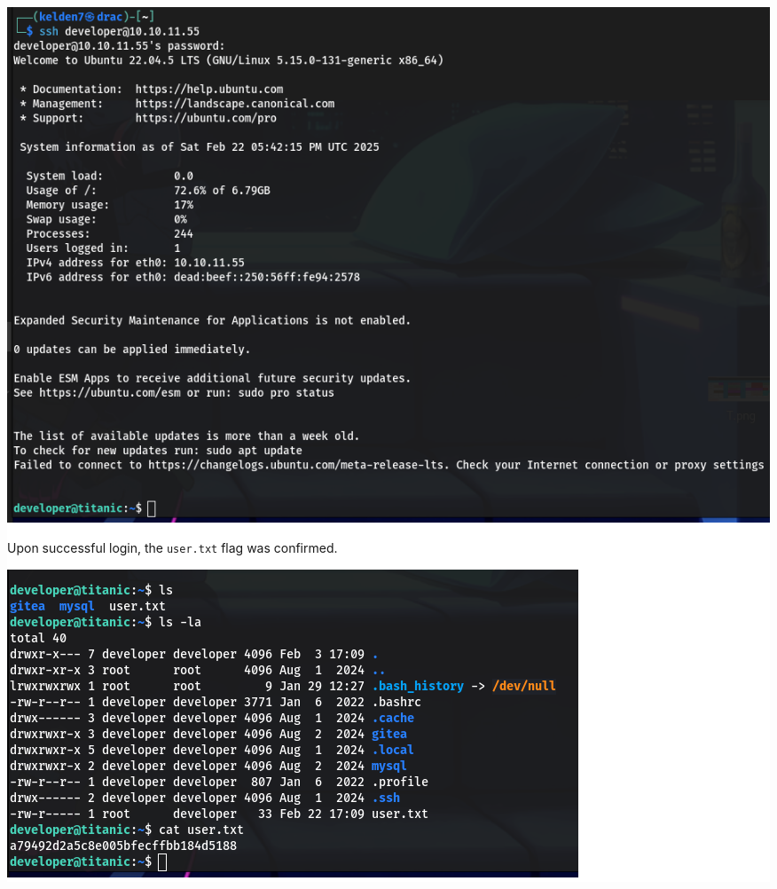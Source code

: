 ![Screenshot From 2025-02-22 23-42-37.png](../Images/titanic/Screenshot_From_2025-02-22_23-42-37.png)

Upon successful login, the `user.txt` flag was confirmed.

![Screenshot From 2025-02-22 23-43-55.png](../Images/titanic/Screenshot_From_2025-02-22_23-43-55.png)
